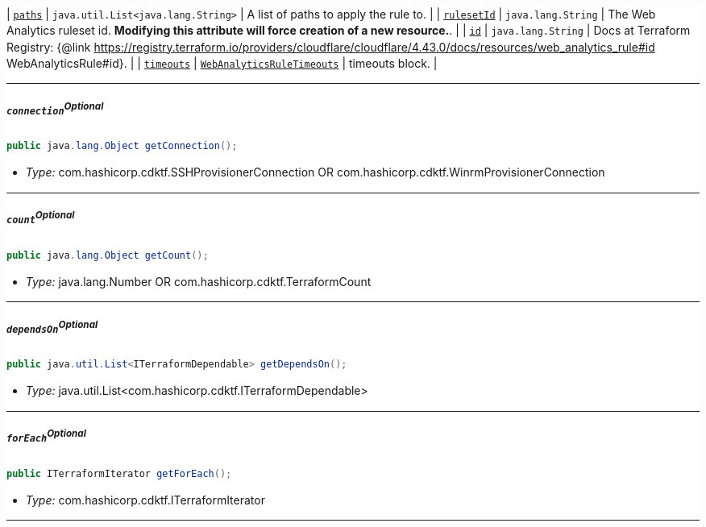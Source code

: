 | <code><a href="#@cdktf/provider-cloudflare.webAnalyticsRule.WebAnalyticsRuleConfig.property.paths">paths</a></code> | <code>java.util.List<java.lang.String></code> | A list of paths to apply the rule to. |
| <code><a href="#@cdktf/provider-cloudflare.webAnalyticsRule.WebAnalyticsRuleConfig.property.rulesetId">rulesetId</a></code> | <code>java.lang.String</code> | The Web Analytics ruleset id. **Modifying this attribute will force creation of a new resource.**. |
| <code><a href="#@cdktf/provider-cloudflare.webAnalyticsRule.WebAnalyticsRuleConfig.property.id">id</a></code> | <code>java.lang.String</code> | Docs at Terraform Registry: {@link https://registry.terraform.io/providers/cloudflare/cloudflare/4.43.0/docs/resources/web_analytics_rule#id WebAnalyticsRule#id}. |
| <code><a href="#@cdktf/provider-cloudflare.webAnalyticsRule.WebAnalyticsRuleConfig.property.timeouts">timeouts</a></code> | <code><a href="#@cdktf/provider-cloudflare.webAnalyticsRule.WebAnalyticsRuleTimeouts">WebAnalyticsRuleTimeouts</a></code> | timeouts block. |

---

##### `connection`<sup>Optional</sup> <a name="connection" id="@cdktf/provider-cloudflare.webAnalyticsRule.WebAnalyticsRuleConfig.property.connection"></a>

```java
public java.lang.Object getConnection();
```

- *Type:* com.hashicorp.cdktf.SSHProvisionerConnection OR com.hashicorp.cdktf.WinrmProvisionerConnection

---

##### `count`<sup>Optional</sup> <a name="count" id="@cdktf/provider-cloudflare.webAnalyticsRule.WebAnalyticsRuleConfig.property.count"></a>

```java
public java.lang.Object getCount();
```

- *Type:* java.lang.Number OR com.hashicorp.cdktf.TerraformCount

---

##### `dependsOn`<sup>Optional</sup> <a name="dependsOn" id="@cdktf/provider-cloudflare.webAnalyticsRule.WebAnalyticsRuleConfig.property.dependsOn"></a>

```java
public java.util.List<ITerraformDependable> getDependsOn();
```

- *Type:* java.util.List<com.hashicorp.cdktf.ITerraformDependable>

---

##### `forEach`<sup>Optional</sup> <a name="forEach" id="@cdktf/provider-cloudflare.webAnalyticsRule.WebAnalyticsRuleConfig.property.forEach"></a>

```java
public ITerraformIterator getForEach();
```

- *Type:* com.hashicorp.cdktf.ITerraformIterator

---
